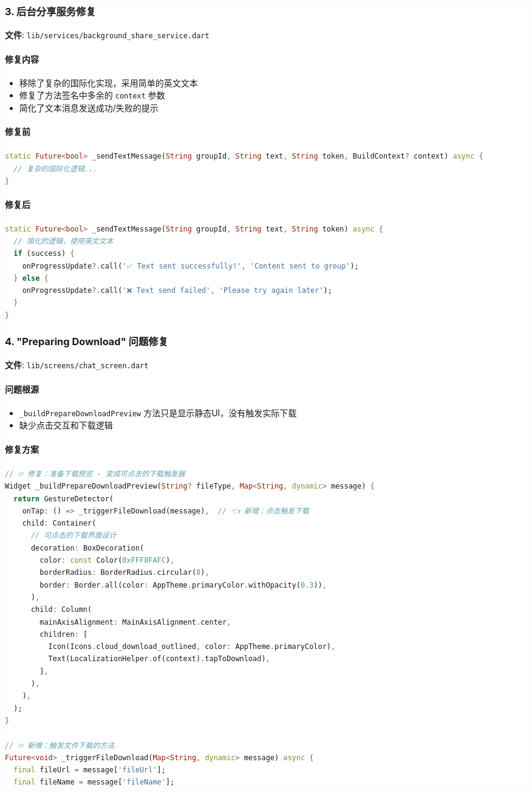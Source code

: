 ### 3. 后台分享服务修复

**文件**: `lib/services/background_share_service.dart`

#### 修复内容
- 移除了复杂的国际化实现，采用简单的英文文本
- 修复了方法签名中多余的 `context` 参数
- 简化了文本消息发送成功/失败的提示

#### 修复前
```dart
static Future<bool> _sendTextMessage(String groupId, String text, String token, BuildContext? context) async {
  // 复杂的国际化逻辑...
}
```

#### 修复后
```dart
static Future<bool> _sendTextMessage(String groupId, String text, String token) async {
  // 简化的逻辑，使用英文文本
  if (success) {
    onProgressUpdate?.call('✅ Text sent successfully!', 'Content sent to group');
  } else {
    onProgressUpdate?.call('❌ Text send failed', 'Please try again later');
  }
}
```

### 4. "Preparing Download" 问题修复

**文件**: `lib/screens/chat_screen.dart`

#### 问题根源
- `_buildPrepareDownloadPreview` 方法只是显示静态UI，没有触发实际下载
- 缺少点击交互和下载逻辑

#### 修复方案
```dart
// 🔥 修复：准备下载预览 - 变成可点击的下载触发器
Widget _buildPrepareDownloadPreview(String? fileType, Map<String, dynamic> message) {
  return GestureDetector(
    onTap: () => _triggerFileDownload(message),  // 👈 新增：点击触发下载
    child: Container(
      // 可点击的下载界面设计
      decoration: BoxDecoration(
        color: const Color(0xFFF8FAFC),
        borderRadius: BorderRadius.circular(8),
        border: Border.all(color: AppTheme.primaryColor.withOpacity(0.3)),
      ),
      child: Column(
        mainAxisAlignment: MainAxisAlignment.center,
        children: [
          Icon(Icons.cloud_download_outlined, color: AppTheme.primaryColor),
          Text(LocalizationHelper.of(context).tapToDownload),
        ],
      ),
    ),
  );
}

// 🔥 新增：触发文件下载的方法
Future<void> _triggerFileDownload(Map<String, dynamic> message) async {
  final fileUrl = message['fileUrl'];
  final fileName = message['fileName'];
```